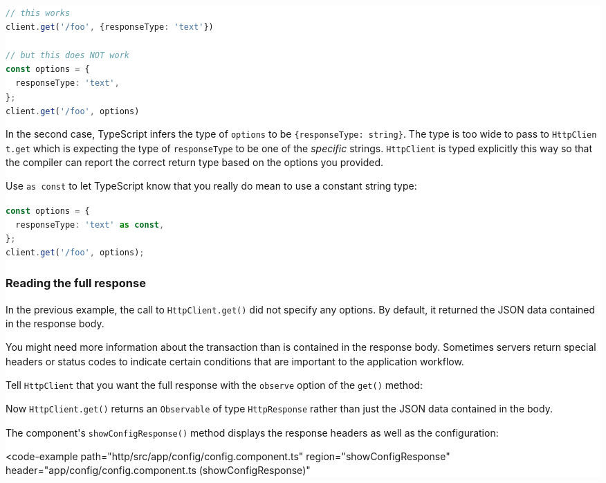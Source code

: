 ```typescript
// this works
client.get('/foo', {responseType: 'text'})

// but this does NOT work
const options = {
  responseType: 'text',
};
client.get('/foo', options)
```

In the second case, TypeScript infers the type of `options` to be `{responseType: string}`.
The type is too wide to pass to `HttpClient.get` which is expecting the type of `responseType` to be one of the _specific_ strings.
`HttpClient` is typed explicitly this way so that the compiler can report the correct return type based on the options you provided.

Use `as const` to let TypeScript know that you really do mean to use a constant string type:

```typescript
const options = {
  responseType: 'text' as const,
};
client.get('/foo', options);
```

</div>

### Reading the full response

In the previous example, the call to `HttpClient.get()` did not specify any options. By default, it returned the JSON data contained in the response body.

You might need more information about the transaction than is contained in the response body. Sometimes servers return special headers or status codes to indicate certain conditions that are important to the application workflow.

Tell `HttpClient` that you want the full response with the `observe` option of the `get()` method:

<code-example
  path="http/src/app/config/config.service.ts"
  region="getConfigResponse">
</code-example>

Now `HttpClient.get()` returns an `Observable` of type `HttpResponse` rather than just the JSON data contained in the body.

The component's `showConfigResponse()` method displays the response headers as well as the configuration:

<code-example
  path="http/src/app/config/config.component.ts"
  region="showConfigResponse"
  header="app/config/config.component.ts (showConfigResponse)"
 >
</code-example>
